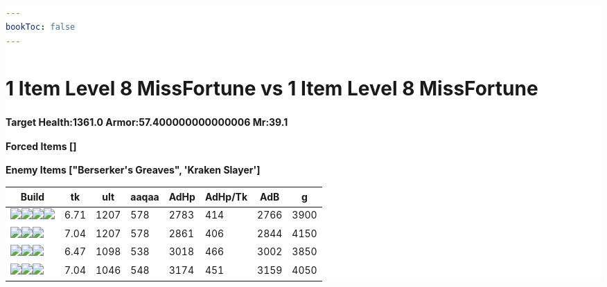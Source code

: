 ```yaml
---
bookToc: false
---
```


# 1 Item Level 8 MissFortune vs 1 Item Level 8 MissFortune

**Target Health:1361.0 Armor:57.400000000000006 Mr:39.1**


**Forced Items []**


**Enemy Items ["Berserker's Greaves", 'Kraken Slayer']**




Build | tk | ult | aaqaa | AdHp | AdHp/Tk | AdB | g
-|-|-|-|-|-|-|-
![](/item/6609.png)![](/item/1001.png)![](/item/1055.png)![](/item/1036.png)|6.71|1207|578|2783|414|2766|3900
![](/item/3161.png)![](/item/1001.png)![](/item/1055.png)|7.04|1207|578|2861|406|2844|4150
![](/item/3071.png)![](/item/1001.png)![](/item/1055.png)|6.47|1098|538|3018|466|3002|3850
![](/item/3748.png)![](/item/1001.png)![](/item/1055.png)|7.04|1046|548|3174|451|3159|4050















































